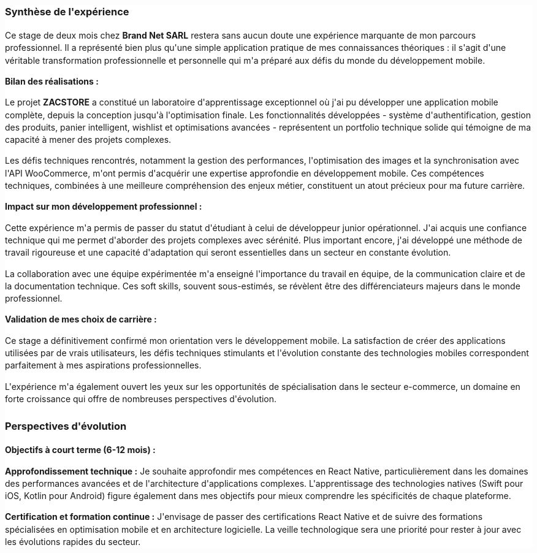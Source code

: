 ### Synthèse de l'expérience

Ce stage de deux mois chez **Brand Net SARL** restera sans aucun doute une expérience marquante de mon parcours professionnel. Il a représenté bien plus qu'une simple application pratique de mes connaissances théoriques : il s'agit d'une véritable transformation professionnelle et personnelle qui m'a préparé aux défis du monde du développement mobile.

**Bilan des réalisations :**

Le projet **ZACSTORE** a constitué un laboratoire d'apprentissage exceptionnel où j'ai pu développer une application mobile complète, depuis la conception jusqu'à l'optimisation finale. Les fonctionnalités développées - système d'authentification, gestion des produits, panier intelligent, wishlist et optimisations avancées - représentent un portfolio technique solide qui témoigne de ma capacité à mener des projets complexes.

Les défis techniques rencontrés, notamment la gestion des performances, l'optimisation des images et la synchronisation avec l'API WooCommerce, m'ont permis d'acquérir une expertise approfondie en développement mobile. Ces compétences techniques, combinées à une meilleure compréhension des enjeux métier, constituent un atout précieux pour ma future carrière.

**Impact sur mon développement professionnel :**

Cette expérience m'a permis de passer du statut d'étudiant à celui de développeur junior opérationnel. J'ai acquis une confiance technique qui me permet d'aborder des projets complexes avec sérénité. Plus important encore, j'ai développé une méthode de travail rigoureuse et une capacité d'adaptation qui seront essentielles dans un secteur en constante évolution.

La collaboration avec une équipe expérimentée m'a enseigné l'importance du travail en équipe, de la communication claire et de la documentation technique. Ces soft skills, souvent sous-estimés, se révèlent être des différenciateurs majeurs dans le monde professionnel.

**Validation de mes choix de carrière :**

Ce stage a définitivement confirmé mon orientation vers le développement mobile. La satisfaction de créer des applications utilisées par de vrais utilisateurs, les défis techniques stimulants et l'évolution constante des technologies mobiles correspondent parfaitement à mes aspirations professionnelles.

L'expérience m'a également ouvert les yeux sur les opportunités de spécialisation dans le secteur e-commerce, un domaine en forte croissance qui offre de nombreuses perspectives d'évolution.

### Perspectives d'évolution

**Objectifs à court terme (6-12 mois) :**

**Approfondissement technique :**
Je souhaite approfondir mes compétences en React Native, particulièrement dans les domaines des performances avancées et de l'architecture d'applications complexes. L'apprentissage des technologies natives (Swift pour iOS, Kotlin pour Android) figure également dans mes objectifs pour mieux comprendre les spécificités de chaque plateforme.

**Certification et formation continue :**
J'envisage de passer des certifications React Native et de suivre des formations spécialisées en optimisation mobile et en architecture logicielle. La veille technologique sera une priorité pour rester à jour avec les évolutions rapides du secteur.

